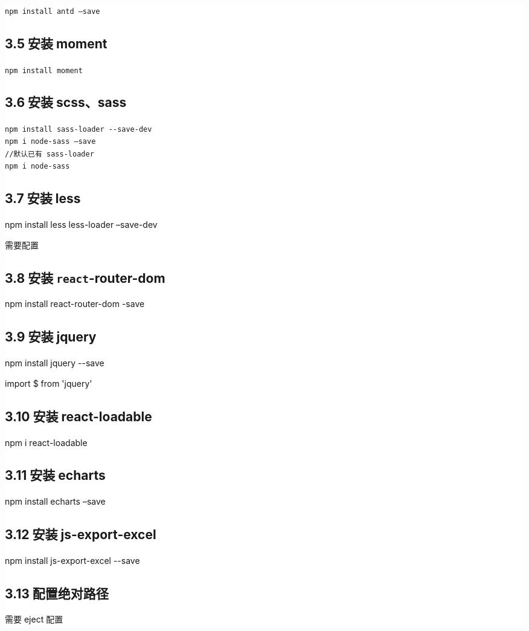 ```shell
npm install antd –save
```

## 3.5 安装 moment

```shell
npm install moment
```

## 3.6 安装 scss、sass

```shell
npm install sass-loader --save-dev
npm i node-sass –save
//默认已有 sass-loader
npm i node-sass
```



## 3.7 安装 less

npm install less less-loader –save-dev

需要配置

## 3.8 安装 `react`-router-dom

npm install react-router-dom -save

## 3.9 安装 jquery

npm install jquery --save

import $ from 'jquery'

## 3.10 安装 react-loadable

npm i react-loadable

## 3.11 安装 echarts

npm install echarts –save

## 3.12 安装 js-export-excel

npm install js-export-excel --save

## 3.13 配置绝对路径

需要 eject 配置
